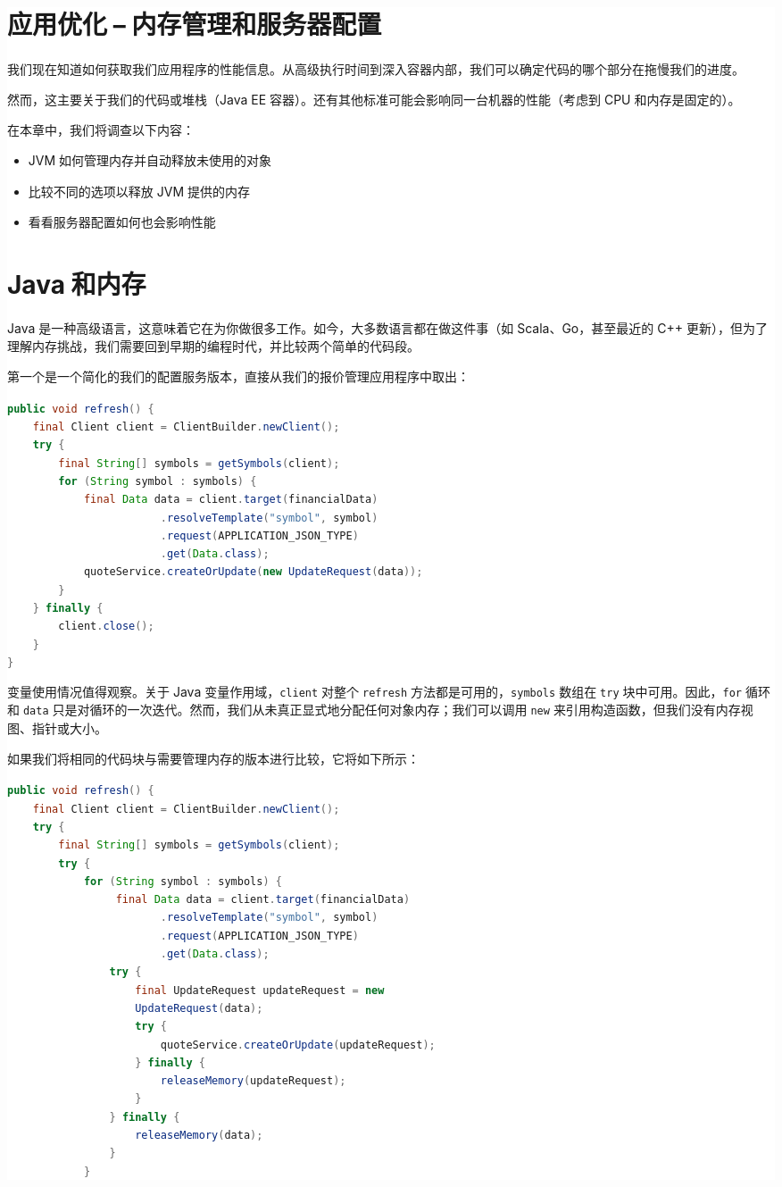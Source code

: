 # 应用优化 – 内存管理和服务器配置

我们现在知道如何获取我们应用程序的性能信息。从高级执行时间到深入容器内部，我们可以确定代码的哪个部分在拖慢我们的进度。

然而，这主要关于我们的代码或堆栈（Java EE 容器）。还有其他标准可能会影响同一台机器的性能（考虑到 CPU 和内存是固定的）。

在本章中，我们将调查以下内容：

+   JVM 如何管理内存并自动释放未使用的对象

+   比较不同的选项以释放 JVM 提供的内存

+   看看服务器配置如何也会影响性能

# Java 和内存

Java 是一种高级语言，这意味着它在为你做很多工作。如今，大多数语言都在做这件事（如 Scala、Go，甚至最近的 C++ 更新），但为了理解内存挑战，我们需要回到早期的编程时代，并比较两个简单的代码段。

第一个是一个简化的我们的配置服务版本，直接从我们的报价管理应用程序中取出：

```java
public void refresh() {
    final Client client = ClientBuilder.newClient();
    try {
        final String[] symbols = getSymbols(client);
        for (String symbol : symbols) {
            final Data data = client.target(financialData)
                        .resolveTemplate("symbol", symbol)
                        .request(APPLICATION_JSON_TYPE)
                        .get(Data.class);
            quoteService.createOrUpdate(new UpdateRequest(data));
        }
    } finally {
        client.close();
    }
}
```

变量使用情况值得观察。关于 Java 变量作用域，`client` 对整个 `refresh` 方法都是可用的，`symbols` 数组在 `try` 块中可用。因此，`for` 循环和 `data` 只是对循环的一次迭代。然而，我们从未真正显式地分配任何对象内存；我们可以调用 `new` 来引用构造函数，但我们没有内存视图、指针或大小。

如果我们将相同的代码块与需要管理内存的版本进行比较，它将如下所示：

```java
public void refresh() {
    final Client client = ClientBuilder.newClient();
    try {
        final String[] symbols = getSymbols(client);
        try {
            for (String symbol : symbols) {
                 final Data data = client.target(financialData)
                        .resolveTemplate("symbol", symbol)
                        .request(APPLICATION_JSON_TYPE)
                        .get(Data.class);
                try {
                    final UpdateRequest updateRequest = new
                    UpdateRequest(data);
                    try {
                        quoteService.createOrUpdate(updateRequest);
                    } finally {
                        releaseMemory(updateRequest);
                    }
                } finally {
                    releaseMemory(data);
                }
            }
```